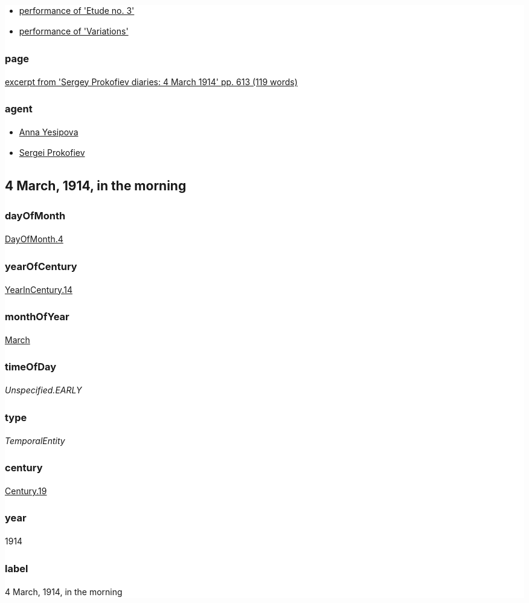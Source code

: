  - [performance of 'Etude no. 3'](#performance-of-'Etude-no.-3')

 - [performance of 'Variations'](#performance-of-'Variations')

### page


[excerpt from 'Sergey Prokofiev diaries: 4 March 1914' pp. 613 (119 words)](#excerpt-from-'Sergey-Prokofiev-diaries-4-March-1914'-pp.-613-(119-words))

### agent

 - [Anna Yesipova](#Anna-Yesipova)

 - [Sergei Prokofiev](#Sergei-Prokofiev)

## 4 March, 1914, in the morning

### dayOfMonth


[DayOfMonth.4](#DayOfMonth.4)

### yearOfCentury


[YearInCentury.14](#YearInCentury.14)

### monthOfYear


[March](#March)

### timeOfDay


*Unspecified.EARLY*

### type


*TemporalEntity*

### century


[Century.19](#Century.19)

### year


1914

### label


4 March, 1914, in the morning
